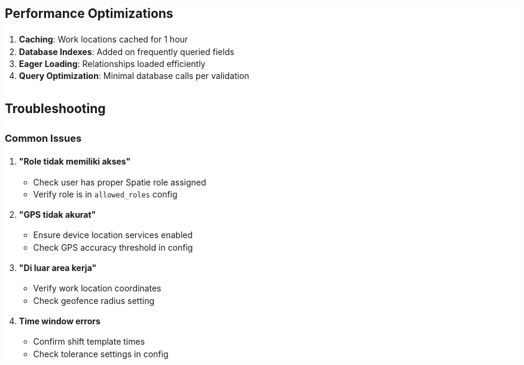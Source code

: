 ## Performance Optimizations

1. **Caching**: Work locations cached for 1 hour
2. **Database Indexes**: Added on frequently queried fields
3. **Eager Loading**: Relationships loaded efficiently
4. **Query Optimization**: Minimal database calls per validation

## Troubleshooting

### Common Issues

1. **"Role tidak memiliki akses"**
   - Check user has proper Spatie role assigned
   - Verify role is in `allowed_roles` config

2. **"GPS tidak akurat"**
   - Ensure device location services enabled
   - Check GPS accuracy threshold in config

3. **"Di luar area kerja"**
   - Verify work location coordinates
   - Check geofence radius setting

4. **Time window errors**
   - Confirm shift template times
   - Check tolerance settings in config